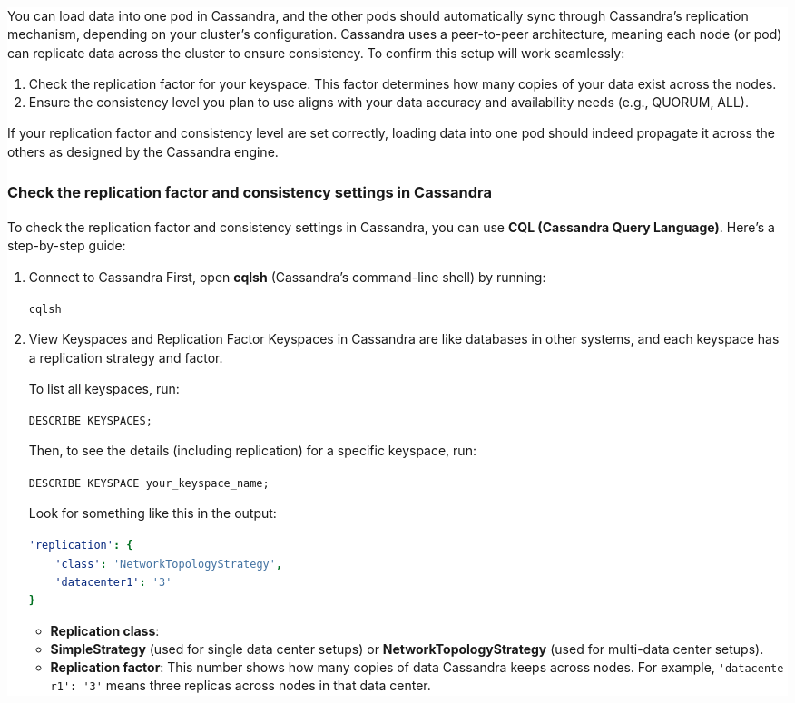 You can load data into one pod in Cassandra, and the other pods should automatically sync through Cassandra’s replication mechanism, depending on your cluster’s configuration. Cassandra uses a peer-to-peer architecture, meaning each node (or pod) can replicate data across the cluster to ensure consistency.
To confirm this setup will work seamlessly:

1. Check the replication factor for your keyspace. This factor determines how many copies of your data exist across the nodes.
2. Ensure the consistency level you plan to use aligns with your data accuracy and availability needs (e.g., QUORUM, ALL).

If your replication factor and consistency level are set correctly, loading data into one pod should indeed propagate it across the others as designed by the Cassandra engine.

### Check the replication factor and consistency settings in Cassandra

To check the replication factor and consistency settings in Cassandra, you can use **CQL (Cassandra Query Language)**. Here’s a step-by-step guide:

1. Connect to Cassandra
    First, open **cqlsh** (Cassandra’s command-line shell) by running:

    ```bash
    cqlsh
    ```

2. View Keyspaces and Replication Factor
    Keyspaces in Cassandra are like databases in other systems, and each keyspace has a replication strategy and factor.

    To list all keyspaces, run:

    ```cql
    DESCRIBE KEYSPACES;
    ```

    Then, to see the details (including replication) for a specific keyspace, run:

    ```cql
    DESCRIBE KEYSPACE your_keyspace_name;
    ```

    Look for something like this in the output:

    ```yaml
    'replication': {
        'class': 'NetworkTopologyStrategy',
        'datacenter1': '3'
    }
    ```

    - **Replication class**:
    - **SimpleStrategy** (used for single data center setups) or **NetworkTopologyStrategy** (used for multi-data center setups).
    - **Replication factor**: This number shows how many copies of data Cassandra keeps across nodes. For example, `'datacenter1': '3'` means three replicas across nodes in that data center.
